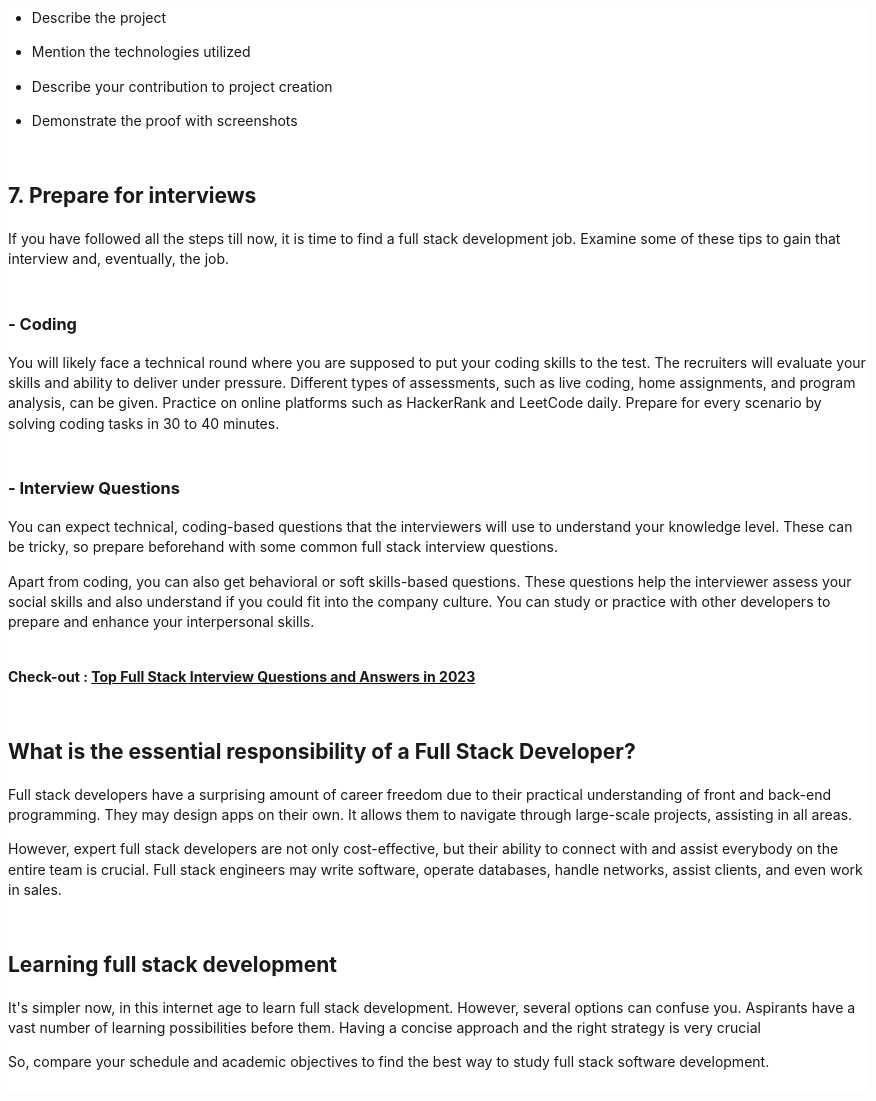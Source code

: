 - Describe the project

- Mention the technologies utilized

- Describe your contribution to project creation

- Demonstrate the proof with screenshots
  </br></br>

## 7. Prepare for interviews

If you have followed all the steps till now, it is time to find a full stack development job. Examine some of these tips to gain that interview and, eventually, the job. </br></br>

### - Coding

You will likely face a technical round where you are supposed to put your coding skills to the test. The recruiters will evaluate your skills and ability to deliver under pressure. Different types of assessments, such as live coding, home assignments, and program analysis, can be given.
Practice on online platforms such as HackerRank and LeetCode daily. Prepare for every scenario by solving coding tasks in 30 to 40 minutes. </br></br>

### - Interview Questions

You can expect technical, coding-based questions that the interviewers will use to understand your knowledge level. These can be tricky, so prepare beforehand with some common full stack interview questions.

Apart from coding, you can also get behavioral or soft skills-based questions. These questions help the interviewer assess your social skills and also understand if you could fit into the company culture. You can study or practice with other developers to prepare and enhance your interpersonal skills. </br></br>

**Check-out : <a href="https://blog.learnbay.co/full-stack-developer-interview-questions" target="_blank">Top Full Stack Interview Questions and Answers in 2023</a>** </br></br>

## What is the essential responsibility of a Full Stack Developer?

Full stack developers have a surprising amount of career freedom due to their practical understanding of front and back-end programming. They may design apps on their own. It allows them to navigate through large-scale projects, assisting in all areas.

However, expert full stack developers are not only cost-effective, but their ability to connect with and assist everybody on the entire team is crucial. Full stack engineers may write software, operate databases, handle networks, assist clients, and even work in sales.</br></br>

## Learning full stack development

It's simpler now, in this internet age to learn full stack development. However, several options can confuse you. Aspirants have a vast number of learning possibilities before them. Having a concise approach and the right strategy is very crucial

So, compare your schedule and academic objectives to find the best way to study full stack software development.</br></br>
